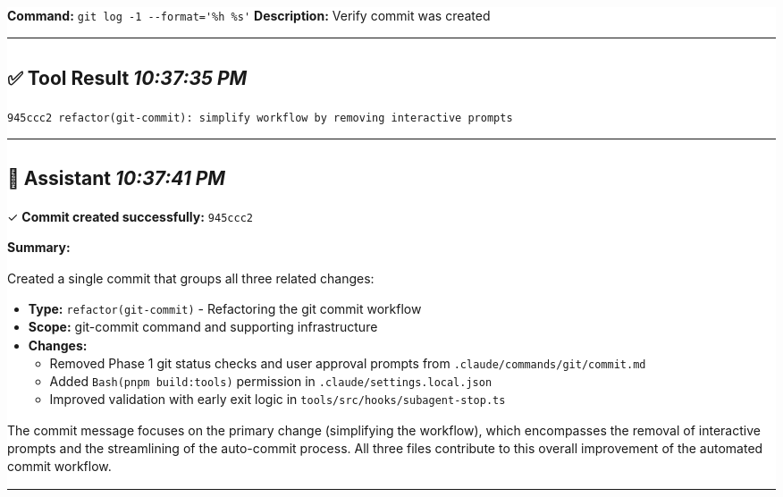**Command:** `git log -1 --format='%h %s'`
**Description:** Verify commit was created

---

## ✅ Tool Result _10:37:35 PM_

```
945ccc2 refactor(git-commit): simplify workflow by removing interactive prompts
```

---

## 🤖 Assistant _10:37:41 PM_

✓ **Commit created successfully:** `945ccc2`

**Summary:**

Created a single commit that groups all three related changes:

- **Type:** `refactor(git-commit)` - Refactoring the git commit workflow
- **Scope:** git-commit command and supporting infrastructure
- **Changes:**
  - Removed Phase 1 git status checks and user approval prompts from `.claude/commands/git/commit.md`
  - Added `Bash(pnpm build:tools)` permission in `.claude/settings.local.json`
  - Improved validation with early exit logic in `tools/src/hooks/subagent-stop.ts`

The commit message focuses on the primary change (simplifying the workflow), which encompasses the removal of interactive prompts and the streamlining of the auto-commit process. All three files contribute to this overall improvement of the automated commit workflow.

---

